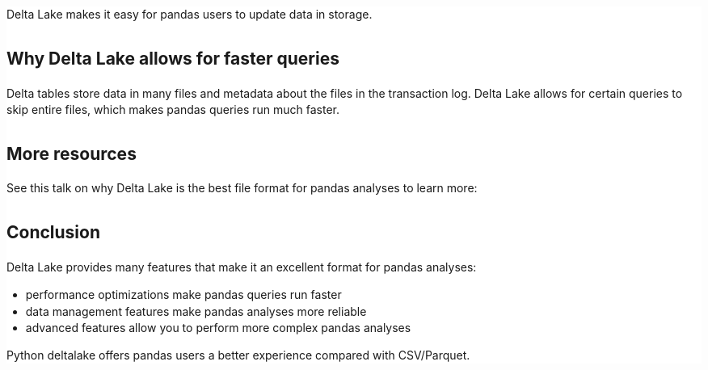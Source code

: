 Delta Lake makes it easy for pandas users to update data in storage.

## Why Delta Lake allows for faster queries

Delta tables store data in many files and metadata about the files in the transaction log.  Delta Lake allows for certain queries to skip entire files, which makes pandas queries run much faster.

## More resources

See this talk on why Delta Lake is the best file format for pandas analyses to learn more: 

<iframe width="560" height="315" src="https://www.youtube.com/embed/A8bvJlG6phk?si=xHVZB5LhaWfTBU0r" title="YouTube video player" frameborder="0" allow="accelerometer; autoplay; clipboard-write; encrypted-media; gyroscope; picture-in-picture; web-share" allowfullscreen></iframe>

## Conclusion

Delta Lake provides many features that make it an excellent format for pandas analyses:

* performance optimizations make pandas queries run faster
* data management features make pandas analyses more reliable
* advanced features allow you to perform more complex pandas analyses

Python deltalake offers pandas users a better experience compared with CSV/Parquet.
